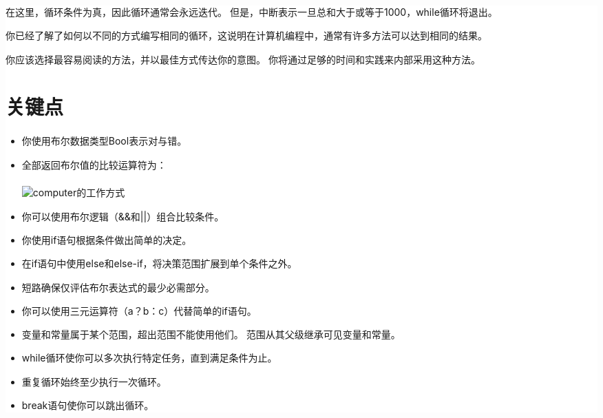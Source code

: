 在这里，循环条件为真，因此循环通常会永远迭代。 但是，中断表示一旦总和大于或等于1000，while循环将退出。

你已经了解了如何以不同的方式编写相同的循环，这说明在计算机编程中，通常有许多方法可以达到相同的结果。

你应该选择最容易阅读的方法，并以最佳方式传达你的意图。 你将通过足够的时间和实践来内部采用这种方法。

# **关键点**

+ 你使用布尔数据类型Bool表示对与错。
+ 全部返回布尔值的比较运算符为：\
\
![computer的工作方式](http://q8wtfza4q.bkt.clouddn.com/sasb-bcf-stp1.png "")

+ 你可以使用布尔逻辑（&&和||）组合比较条件。
+ 你使用if语句根据条件做出简单的决定。
+ 在if语句中使用else和else-if，将决策范围扩展到单个条件之外。
+ 短路确保仅评估布尔表达式的最少必需部分。
+ 你可以使用三元运算符（a？b：c）代替简单的if语句。
+ 变量和常量属于某个范围，超出范围不能使用他们。 范围从其父级继承可见变量和常量。
+ while循环使你可以多次执行特定任务，直到满足条件为止。
+ 重复循环始终至少执行一次循环。
+ break语句使你可以跳出循环。
